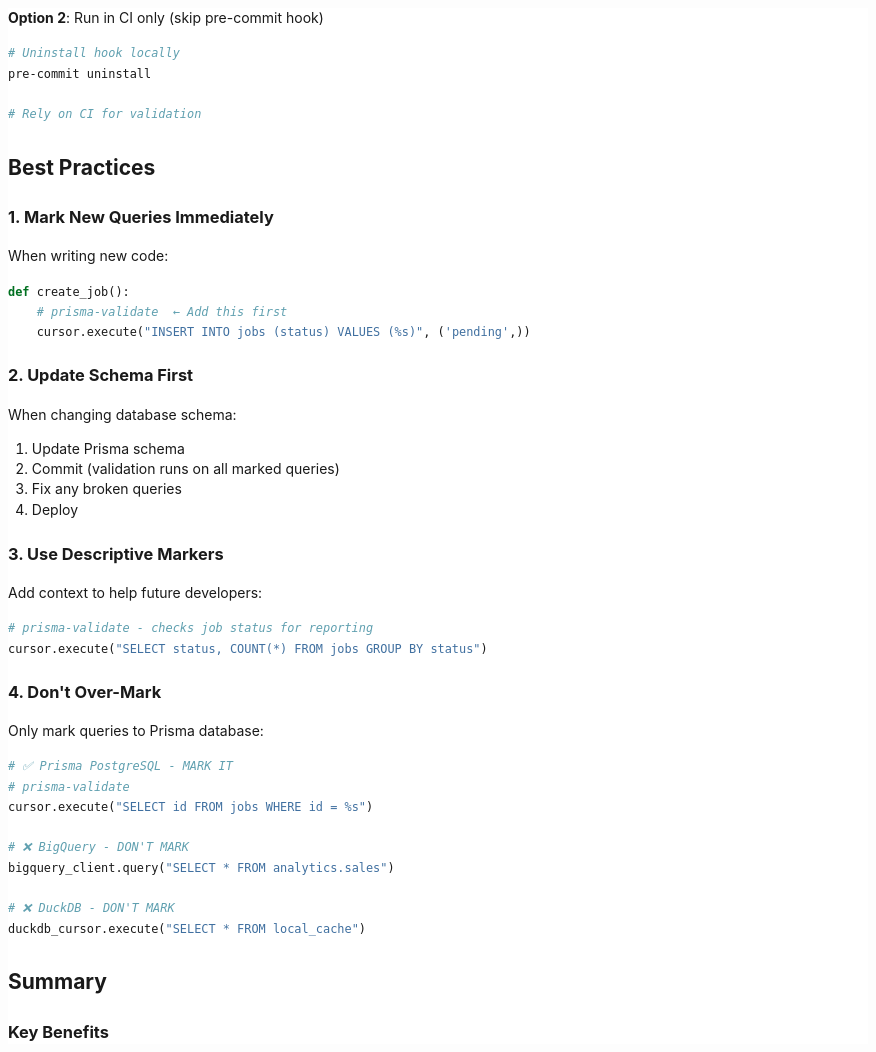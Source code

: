 **Option 2**: Run in CI only (skip pre-commit hook)
```bash
# Uninstall hook locally
pre-commit uninstall

# Rely on CI for validation
```

## Best Practices

### 1. Mark New Queries Immediately

When writing new code:
```python
def create_job():
    # prisma-validate  ← Add this first
    cursor.execute("INSERT INTO jobs (status) VALUES (%s)", ('pending',))
```

### 2. Update Schema First

When changing database schema:
1. Update Prisma schema
2. Commit (validation runs on all marked queries)
3. Fix any broken queries
4. Deploy

### 3. Use Descriptive Markers

Add context to help future developers:
```python
# prisma-validate - checks job status for reporting
cursor.execute("SELECT status, COUNT(*) FROM jobs GROUP BY status")
```

### 4. Don't Over-Mark

Only mark queries to Prisma database:
```python
# ✅ Prisma PostgreSQL - MARK IT
# prisma-validate
cursor.execute("SELECT id FROM jobs WHERE id = %s")

# ❌ BigQuery - DON'T MARK
bigquery_client.query("SELECT * FROM analytics.sales")

# ❌ DuckDB - DON'T MARK
duckdb_cursor.execute("SELECT * FROM local_cache")
```

## Summary

### Key Benefits
